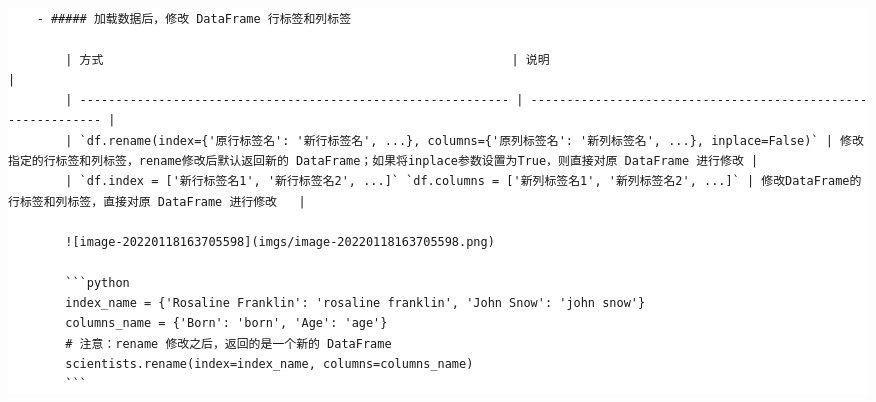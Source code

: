         - ##### 加载数据后，修改 DataFrame 行标签和列标签

            | 方式                                                         | 说明                                                         |
            | ------------------------------------------------------------ | ------------------------------------------------------------ |
            | `df.rename(index={'原行标签名': '新行标签名', ...}, columns={'原列标签名': '新列标签名', ...}, inplace=False)` | 修改指定的行标签和列标签，rename修改后默认返回新的 DataFrame；如果将inplace参数设置为True，则直接对原 DataFrame 进行修改 |
            | `df.index = ['新行标签名1', '新行标签名2', ...]` `df.columns = ['新列标签名1', '新列标签名2', ...]` | 修改DataFrame的行标签和列标签，直接对原 DataFrame 进行修改   |

            ![image-20220118163705598](imgs/image-20220118163705598.png)

            ```python
            index_name = {'Rosaline Franklin': 'rosaline franklin', 'John Snow': 'john snow'}
            columns_name = {'Born': 'born', 'Age': 'age'}
            # 注意：rename 修改之后，返回的是一个新的 DataFrame
            scientists.rename(index=index_name, columns=columns_name)
            ```
